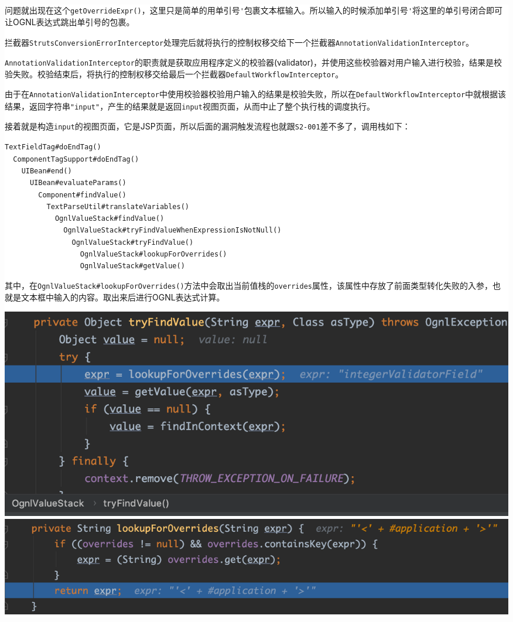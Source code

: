 问题就出现在这个`getOverrideExpr()`，这里只是简单的用单引号`'`包裹文本框输入。所以输入的时候添加单引号`'`将这里的单引号闭合即可让OGNL表达式跳出单引号的包裹。

拦截器`StrutsConversionErrorInterceptor`处理完后就将执行的控制权移交给下一个拦截器`AnnotationValidationInterceptor`。

`AnnotationValidationInterceptor`的职责就是获取应用程序定义的校验器(validator)，并使用这些校验器对用户输入进行校验，结果是校验失败。校验结束后，将执行的控制权移交给最后一个拦截器`DefaultWorkflowInterceptor`。

由于在`AnnotationValidationInterceptor`中使用校验器校验用户输入的结果是校验失败，所以在`DefaultWorkflowInterceptor`中就根据该结果，返回字符串`"input"`，产生的结果就是返回`input`视图页面，从而中止了整个执行栈的调度执行。

接着就是构造`input`的视图页面，它是JSP页面，所以后面的漏洞触发流程也就跟`S2-001`差不多了，调用栈如下：
```
TextFieldTag#doEndTag()
  ComponentTagSupport#doEndTag()
    UIBean#end()
      UIBean#evaluateParams()
        Component#findValue()
          TextParseUtil#translateVariables()
            OgnlValueStack#findValue()
              OgnlValueStack#tryFindValueWhenExpressionIsNotNull()
                OgnlValueStack#tryFindValue()
                  OgnlValueStack#lookupForOverrides()
                  OgnlValueStack#getValue()
```

其中，在`OgnlValueStack#lookupForOverrides()`方法中会取出当前值栈的`overrides`属性，该属性中存放了前面类型转化失败的入参，也就是文本框中输入的内容。取出来后进行OGNL表达式计算。

<img src="pic/struts2_s2-007_9.png">

<img src="pic/struts2_s2-007_10.png">
